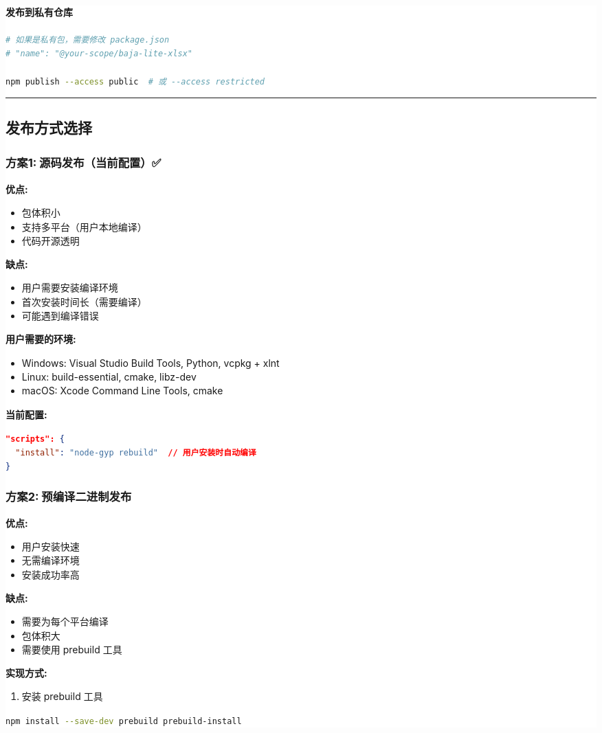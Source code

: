 #### 发布到私有仓库
```bash
# 如果是私有包，需要修改 package.json
# "name": "@your-scope/baja-lite-xlsx"

npm publish --access public  # 或 --access restricted
```

---

## 发布方式选择

### 方案1: 源码发布（当前配置）✅

**优点:**
- 包体积小
- 支持多平台（用户本地编译）
- 代码开源透明

**缺点:**
- 用户需要安装编译环境
- 首次安装时间长（需要编译）
- 可能遇到编译错误

**用户需要的环境:**
- Windows: Visual Studio Build Tools, Python, vcpkg + xlnt
- Linux: build-essential, cmake, libz-dev
- macOS: Xcode Command Line Tools, cmake

**当前配置:**
```json
"scripts": {
  "install": "node-gyp rebuild"  // 用户安装时自动编译
}
```

### 方案2: 预编译二进制发布

**优点:**
- 用户安装快速
- 无需编译环境
- 安装成功率高

**缺点:**
- 需要为每个平台编译
- 包体积大
- 需要使用 prebuild 工具

**实现方式:**

1. 安装 prebuild 工具
```bash
npm install --save-dev prebuild prebuild-install
```

